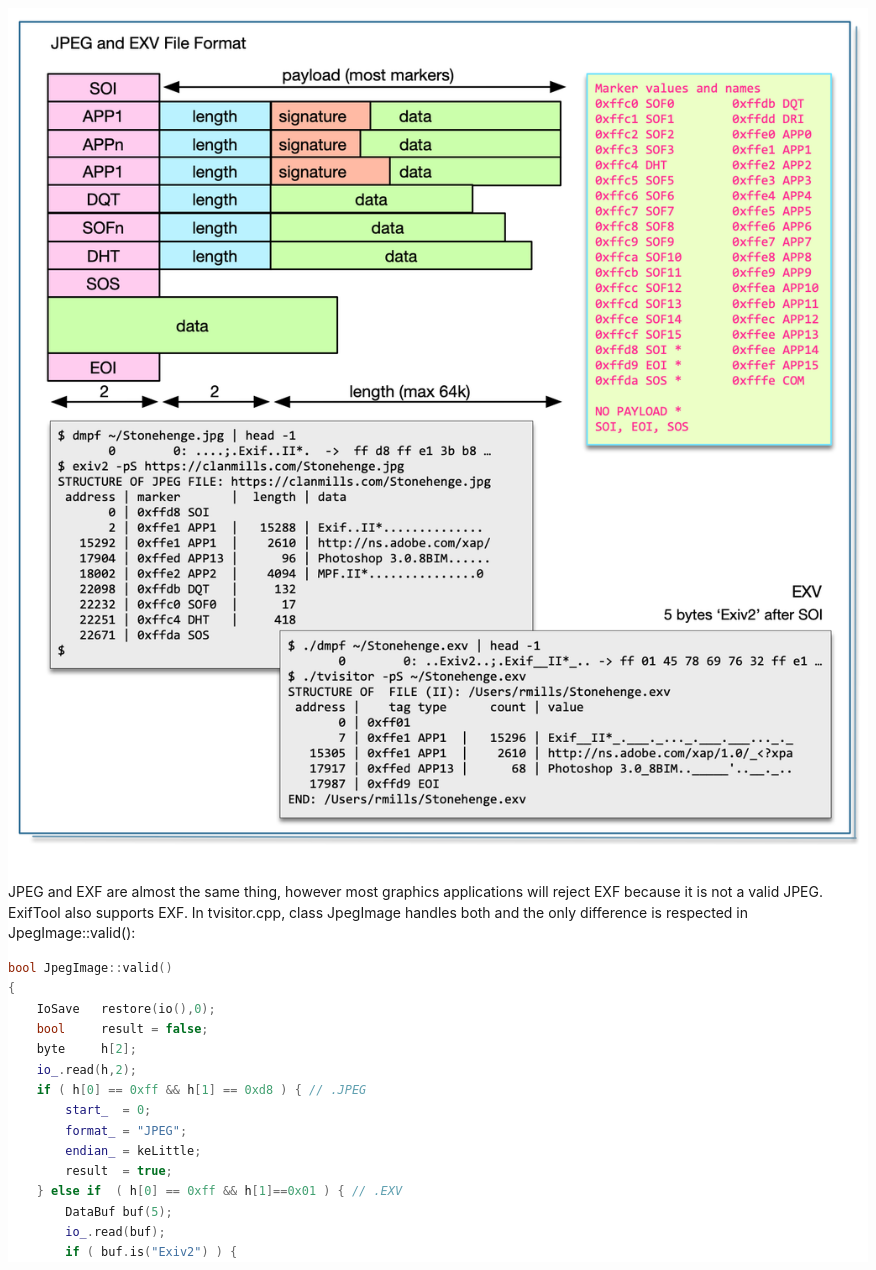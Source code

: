 ![jpeg](jpeg.png)<br>

JPEG and EXF are almost the same thing, however most graphics applications will reject EXF because it is not a valid JPEG.  ExifTool also supports EXF.  In tvisitor.cpp, class JpegImage handles both and the only difference is respected in JpegImage::valid():

```cpp
bool JpegImage::valid()
{
    IoSave   restore(io(),0);
    bool     result = false;
    byte     h[2];
    io_.read(h,2);
    if ( h[0] == 0xff && h[1] == 0xd8 ) { // .JPEG
        start_  = 0;
        format_ = "JPEG";
        endian_ = keLittle;
        result  = true;
    } else if  ( h[0] == 0xff && h[1]==0x01 ) { // .EXV
        DataBuf buf(5);
        io_.read(buf);
        if ( buf.is("Exiv2") ) {
```